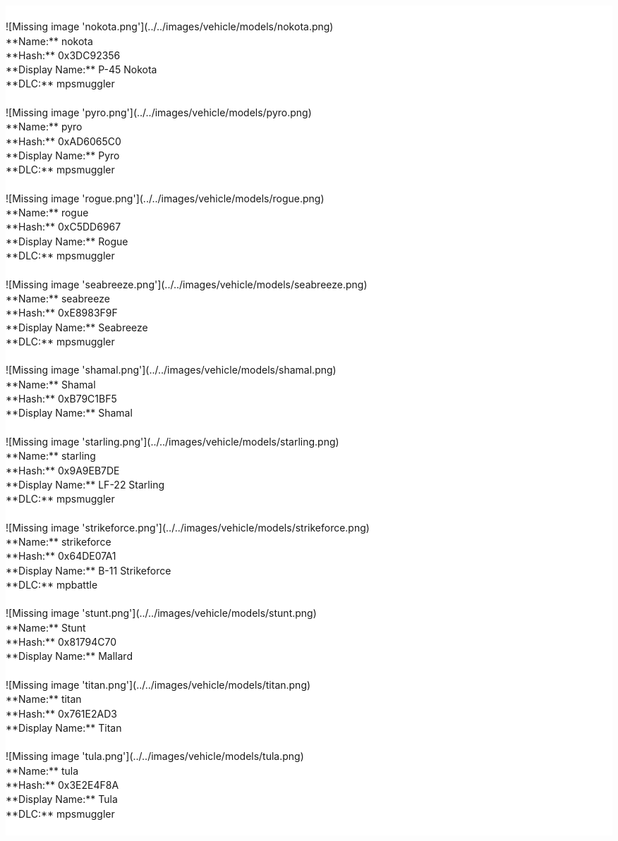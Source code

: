 <br/>
![Missing image 'nokota.png'](../../images/vehicle/models/nokota.png)<br/>
**Name:** nokota<br/>
**Hash:** 0x3DC92356<br/>
**Display Name:** P-45 Nokota<br/>
**DLC:** mpsmuggler<br/>
<br/>
![Missing image 'pyro.png'](../../images/vehicle/models/pyro.png)<br/>
**Name:** pyro<br/>
**Hash:** 0xAD6065C0<br/>
**Display Name:** Pyro<br/>
**DLC:** mpsmuggler<br/>
<br/>
![Missing image 'rogue.png'](../../images/vehicle/models/rogue.png)<br/>
**Name:** rogue<br/>
**Hash:** 0xC5DD6967<br/>
**Display Name:** Rogue<br/>
**DLC:** mpsmuggler<br/>
<br/>
![Missing image 'seabreeze.png'](../../images/vehicle/models/seabreeze.png)<br/>
**Name:** seabreeze<br/>
**Hash:** 0xE8983F9F<br/>
**Display Name:** Seabreeze<br/>
**DLC:** mpsmuggler<br/>
<br/>
![Missing image 'shamal.png'](../../images/vehicle/models/shamal.png)<br/>
**Name:** Shamal<br/>
**Hash:** 0xB79C1BF5<br/>
**Display Name:** Shamal<br/>
<br/>
![Missing image 'starling.png'](../../images/vehicle/models/starling.png)<br/>
**Name:** starling<br/>
**Hash:** 0x9A9EB7DE<br/>
**Display Name:** LF-22 Starling<br/>
**DLC:** mpsmuggler<br/>
<br/>
![Missing image 'strikeforce.png'](../../images/vehicle/models/strikeforce.png)<br/>
**Name:** strikeforce<br/>
**Hash:** 0x64DE07A1<br/>
**Display Name:** B-11 Strikeforce<br/>
**DLC:** mpbattle<br/>
<br/>
![Missing image 'stunt.png'](../../images/vehicle/models/stunt.png)<br/>
**Name:** Stunt<br/>
**Hash:** 0x81794C70<br/>
**Display Name:** Mallard<br/>
<br/>
![Missing image 'titan.png'](../../images/vehicle/models/titan.png)<br/>
**Name:** titan<br/>
**Hash:** 0x761E2AD3<br/>
**Display Name:** Titan<br/>
<br/>
![Missing image 'tula.png'](../../images/vehicle/models/tula.png)<br/>
**Name:** tula<br/>
**Hash:** 0x3E2E4F8A<br/>
**Display Name:** Tula<br/>
**DLC:** mpsmuggler<br/>
<br/>
